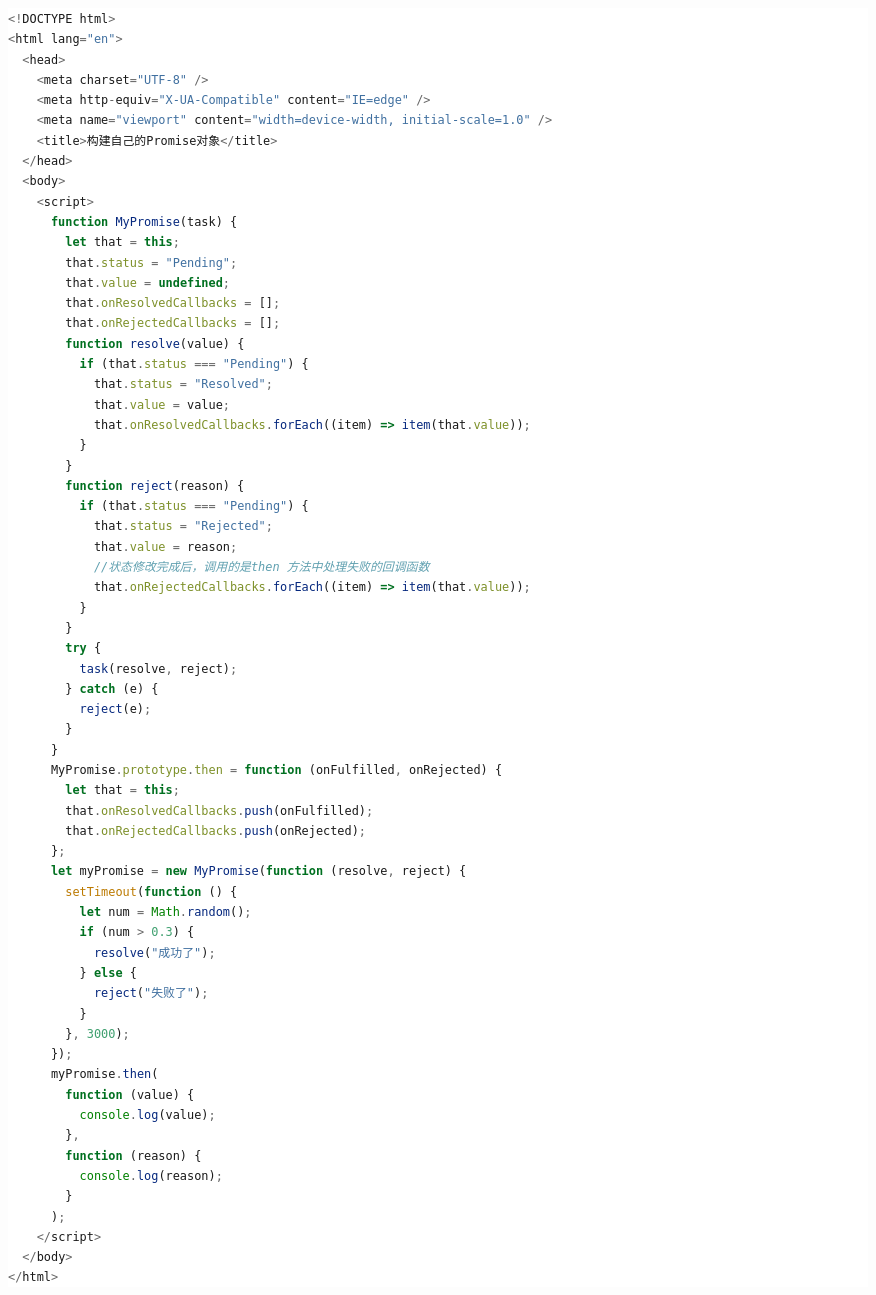 ```js
<!DOCTYPE html>
<html lang="en">
  <head>
    <meta charset="UTF-8" />
    <meta http-equiv="X-UA-Compatible" content="IE=edge" />
    <meta name="viewport" content="width=device-width, initial-scale=1.0" />
    <title>构建自己的Promise对象</title>
  </head>
  <body>
    <script>
      function MyPromise(task) {
        let that = this;
        that.status = "Pending";
        that.value = undefined;
        that.onResolvedCallbacks = [];
        that.onRejectedCallbacks = [];
        function resolve(value) {
          if (that.status === "Pending") {
            that.status = "Resolved";
            that.value = value;
            that.onResolvedCallbacks.forEach((item) => item(that.value));
          }
        }
        function reject(reason) {
          if (that.status === "Pending") {
            that.status = "Rejected";
            that.value = reason;
            //状态修改完成后，调用的是then 方法中处理失败的回调函数
            that.onRejectedCallbacks.forEach((item) => item(that.value));
          }
        }
        try {
          task(resolve, reject);
        } catch (e) {
          reject(e);
        }
      }
      MyPromise.prototype.then = function (onFulfilled, onRejected) {
        let that = this;
        that.onResolvedCallbacks.push(onFulfilled);
        that.onRejectedCallbacks.push(onRejected);
      };
      let myPromise = new MyPromise(function (resolve, reject) {
        setTimeout(function () {
          let num = Math.random();
          if (num > 0.3) {
            resolve("成功了");
          } else {
            reject("失败了");
          }
        }, 3000);
      });
      myPromise.then(
        function (value) {
          console.log(value);
        },
        function (reason) {
          console.log(reason);
        }
      );
    </script>
  </body>
</html>
```